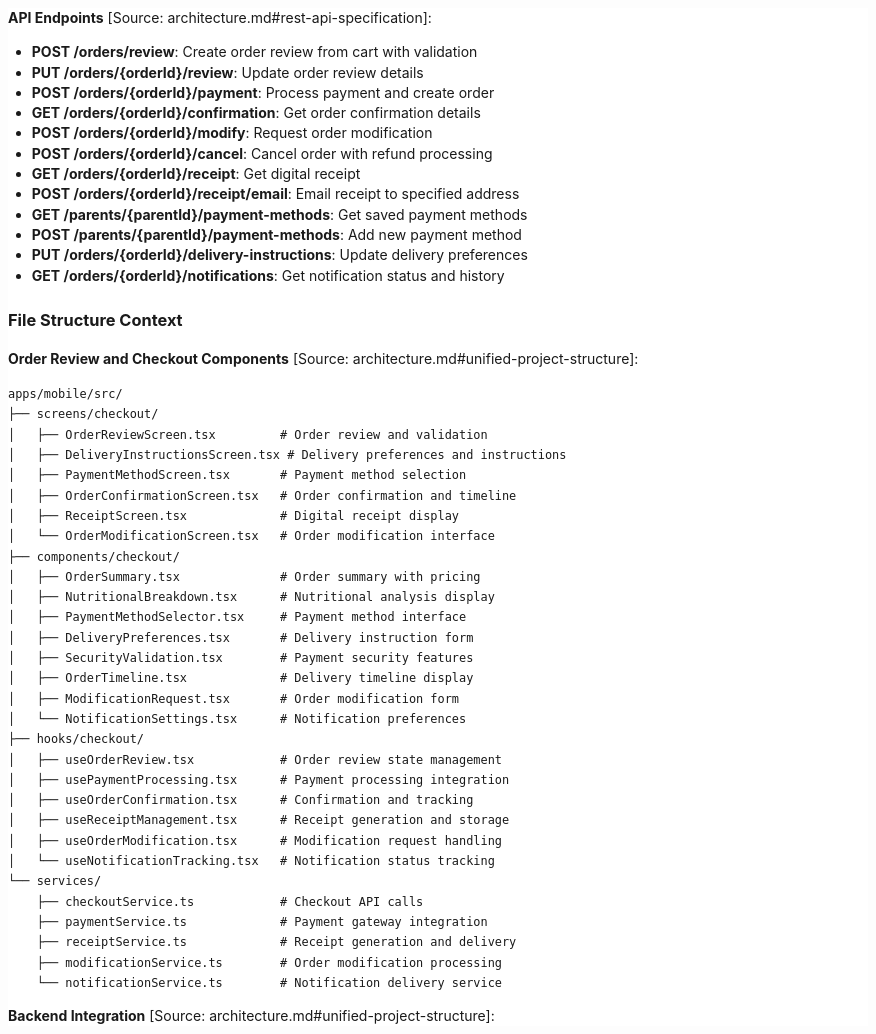 **API Endpoints** [Source: architecture.md#rest-api-specification]:

- **POST /orders/review**: Create order review from cart with validation
- **PUT /orders/{orderId}/review**: Update order review details
- **POST /orders/{orderId}/payment**: Process payment and create order
- **GET /orders/{orderId}/confirmation**: Get order confirmation details
- **POST /orders/{orderId}/modify**: Request order modification
- **POST /orders/{orderId}/cancel**: Cancel order with refund processing
- **GET /orders/{orderId}/receipt**: Get digital receipt
- **POST /orders/{orderId}/receipt/email**: Email receipt to specified address
- **GET /parents/{parentId}/payment-methods**: Get saved payment methods
- **POST /parents/{parentId}/payment-methods**: Add new payment method
- **PUT /orders/{orderId}/delivery-instructions**: Update delivery preferences
- **GET /orders/{orderId}/notifications**: Get notification status and history

### File Structure Context

**Order Review and Checkout Components** [Source: architecture.md#unified-project-structure]:

```
apps/mobile/src/
├── screens/checkout/
│   ├── OrderReviewScreen.tsx         # Order review and validation
│   ├── DeliveryInstructionsScreen.tsx # Delivery preferences and instructions
│   ├── PaymentMethodScreen.tsx       # Payment method selection
│   ├── OrderConfirmationScreen.tsx   # Order confirmation and timeline
│   ├── ReceiptScreen.tsx             # Digital receipt display
│   └── OrderModificationScreen.tsx   # Order modification interface
├── components/checkout/
│   ├── OrderSummary.tsx              # Order summary with pricing
│   ├── NutritionalBreakdown.tsx      # Nutritional analysis display
│   ├── PaymentMethodSelector.tsx     # Payment method interface
│   ├── DeliveryPreferences.tsx       # Delivery instruction form
│   ├── SecurityValidation.tsx        # Payment security features
│   ├── OrderTimeline.tsx             # Delivery timeline display
│   ├── ModificationRequest.tsx       # Order modification form
│   └── NotificationSettings.tsx      # Notification preferences
├── hooks/checkout/
│   ├── useOrderReview.tsx            # Order review state management
│   ├── usePaymentProcessing.tsx      # Payment processing integration
│   ├── useOrderConfirmation.tsx      # Confirmation and tracking
│   ├── useReceiptManagement.tsx      # Receipt generation and storage
│   ├── useOrderModification.tsx      # Modification request handling
│   └── useNotificationTracking.tsx   # Notification status tracking
└── services/
    ├── checkoutService.ts            # Checkout API calls
    ├── paymentService.ts             # Payment gateway integration
    ├── receiptService.ts             # Receipt generation and delivery
    ├── modificationService.ts        # Order modification processing
    └── notificationService.ts        # Notification delivery service
```

**Backend Integration** [Source: architecture.md#unified-project-structure]:
